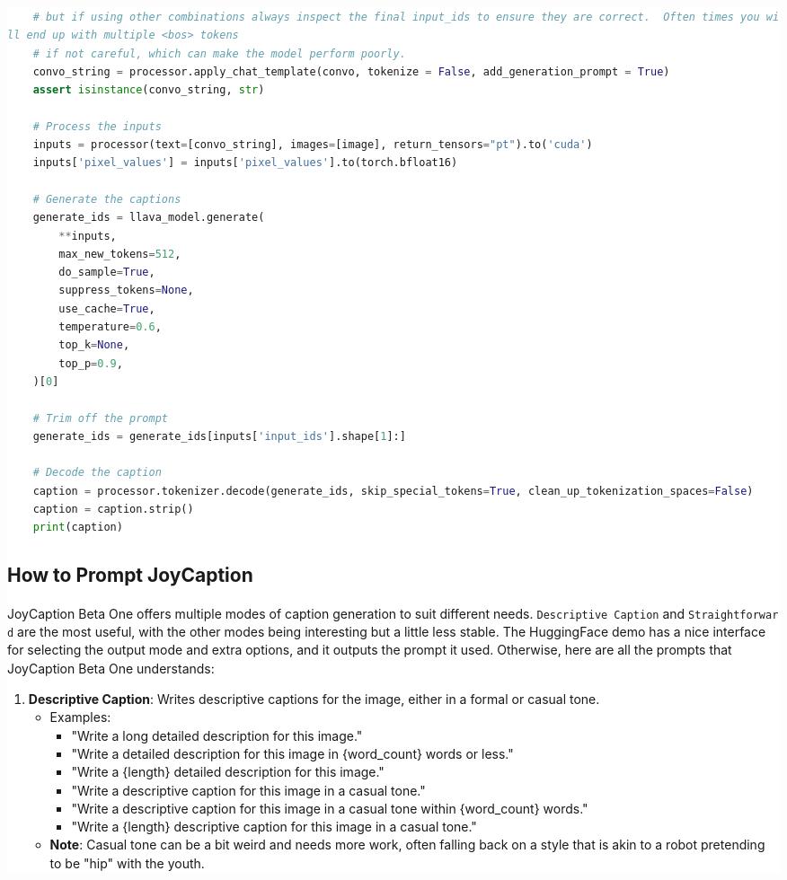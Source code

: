 ```python
	# but if using other combinations always inspect the final input_ids to ensure they are correct.  Often times you will end up with multiple <bos> tokens
	# if not careful, which can make the model perform poorly.
	convo_string = processor.apply_chat_template(convo, tokenize = False, add_generation_prompt = True)
	assert isinstance(convo_string, str)

	# Process the inputs
	inputs = processor(text=[convo_string], images=[image], return_tensors="pt").to('cuda')
	inputs['pixel_values'] = inputs['pixel_values'].to(torch.bfloat16)

	# Generate the captions
	generate_ids = llava_model.generate(
		**inputs,
		max_new_tokens=512,
		do_sample=True,
		suppress_tokens=None,
		use_cache=True,
		temperature=0.6,
		top_k=None,
		top_p=0.9,
	)[0]

	# Trim off the prompt
	generate_ids = generate_ids[inputs['input_ids'].shape[1]:]

	# Decode the caption
	caption = processor.tokenizer.decode(generate_ids, skip_special_tokens=True, clean_up_tokenization_spaces=False)
	caption = caption.strip()
	print(caption)
```


## How to Prompt JoyCaption

JoyCaption Beta One offers multiple modes of caption generation to suit different needs. `Descriptive Caption` and `Straightforward` are the most useful, with the other modes being interesting but a little less stable. The HuggingFace demo has a nice interface for selecting the output mode and extra options, and it outputs the prompt it used.  Otherwise, here are all the prompts that JoyCaption Beta One understands:

1. **Descriptive Caption**: Writes descriptive captions for the image, either in a formal or casual tone.
   - Examples:
     - "Write a long detailed description for this image."
     - "Write a detailed description for this image in {word_count} words or less."
     - "Write a {length} detailed description for this image."
     - "Write a descriptive caption for this image in a casual tone."
     - "Write a descriptive caption for this image in a casual tone within {word_count} words."
     - "Write a {length} descriptive caption for this image in a casual tone."
   - **Note**: Casual tone can be a bit weird and needs more work, often falling back on a style that is akin to a robot pretending to be "hip" with the youth.
